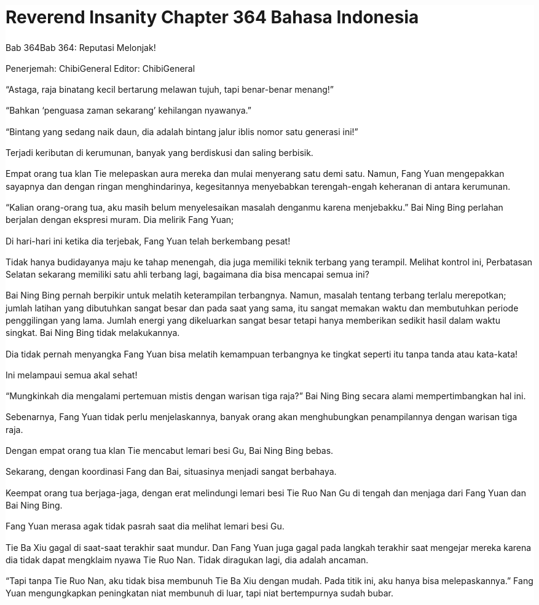 # Reverend Insanity Chapter 364 Bahasa Indonesia

Bab 364Bab 364: Reputasi Melonjak!

Penerjemah: ChibiGeneral Editor: ChibiGeneral

“Astaga, raja binatang kecil bertarung melawan tujuh, tapi benar-benar menang!”

“Bahkan ‘penguasa zaman sekarang’ kehilangan nyawanya.”

“Bintang yang sedang naik daun, dia adalah bintang jalur iblis nomor satu generasi ini!”

Terjadi keributan di kerumunan, banyak yang berdiskusi dan saling berbisik.

Empat orang tua klan Tie melepaskan aura mereka dan mulai menyerang satu demi satu. Namun, Fang Yuan mengepakkan sayapnya dan dengan ringan menghindarinya, kegesitannya menyebabkan terengah-engah keheranan di antara kerumunan.

“Kalian orang-orang tua, aku masih belum menyelesaikan masalah denganmu karena menjebakku.” Bai Ning Bing perlahan berjalan dengan ekspresi muram. Dia melirik Fang Yuan;

Di hari-hari ini ketika dia terjebak, Fang Yuan telah berkembang pesat!

Tidak hanya budidayanya maju ke tahap menengah, dia juga memiliki teknik terbang yang terampil. Melihat kontrol ini, Perbatasan Selatan sekarang memiliki satu ahli terbang lagi, bagaimana dia bisa mencapai semua ini?

Bai Ning Bing pernah berpikir untuk melatih keterampilan terbangnya. Namun, masalah tentang terbang terlalu merepotkan; jumlah latihan yang dibutuhkan sangat besar dan pada saat yang sama, itu sangat memakan waktu dan membutuhkan periode penggilingan yang lama. Jumlah energi yang dikeluarkan sangat besar tetapi hanya memberikan sedikit hasil dalam waktu singkat. Bai Ning Bing tidak melakukannya.

Dia tidak pernah menyangka Fang Yuan bisa melatih kemampuan terbangnya ke tingkat seperti itu tanpa tanda atau kata-kata!

Ini melampaui semua akal sehat!

“Mungkinkah dia mengalami pertemuan mistis dengan warisan tiga raja?” Bai Ning Bing secara alami mempertimbangkan hal ini.

Sebenarnya, Fang Yuan tidak perlu menjelaskannya, banyak orang akan menghubungkan penampilannya dengan warisan tiga raja.

Dengan empat orang tua klan Tie mencabut lemari besi Gu, Bai Ning Bing bebas.

Sekarang, dengan koordinasi Fang dan Bai, situasinya menjadi sangat berbahaya.

Keempat orang tua berjaga-jaga, dengan erat melindungi lemari besi Tie Ruo Nan Gu di tengah dan menjaga dari Fang Yuan dan Bai Ning Bing.

Fang Yuan merasa agak tidak pasrah saat dia melihat lemari besi Gu.

Tie Ba Xiu gagal di saat-saat terakhir saat mundur. Dan Fang Yuan juga gagal pada langkah terakhir saat mengejar mereka karena dia tidak dapat mengklaim nyawa Tie Ruo Nan. Tidak diragukan lagi, dia adalah ancaman.

“Tapi tanpa Tie Ruo Nan, aku tidak bisa membunuh Tie Ba Xiu dengan mudah. ​​Pada titik ini, aku hanya bisa melepaskannya.” Fang Yuan mengungkapkan peningkatan niat membunuh di luar, tapi niat bertempurnya sudah bubar.

